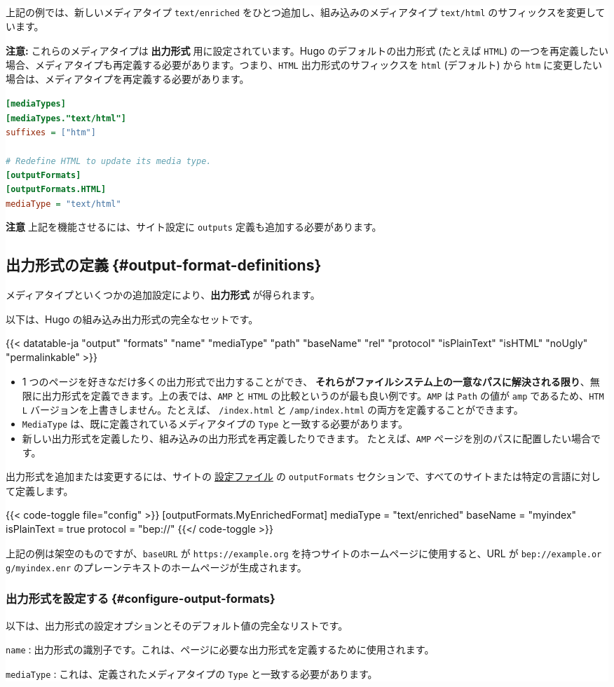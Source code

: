 上記の例では、新しいメディアタイプ `text/enriched` をひとつ追加し、組み込みのメディアタイプ `text/html` のサフィックスを変更しています。

**注意:** これらのメディアタイプは **出力形式** 用に設定されています。Hugo のデフォルトの出力形式 (たとえば `HTML`) の一つを再定義したい場合、メディアタイプも再定義する必要があります。つまり、`HTML` 出力形式のサフィックスを `html` (デフォルト) から `htm` に変更したい場合は、メディアタイプを再定義する必要があります。

```ini
[mediaTypes]
[mediaTypes."text/html"]
suffixes = ["htm"]

# Redefine HTML to update its media type.
[outputFormats]
[outputFormats.HTML]
mediaType = "text/html"
```

**注意** 上記を機能させるには、サイト設定に `outputs` 定義も追加する必要があります。

## 出力形式の定義 {#output-format-definitions}

メディアタイプといくつかの追加設定により、**出力形式** が得られます。

以下は、Hugo の組み込み出力形式の完全なセットです。

{{< datatable-ja "output" "formats" "name" "mediaType" "path" "baseName" "rel" "protocol" "isPlainText" "isHTML" "noUgly" "permalinkable" >}}

- 1 つのページを好きなだけ多くの出力形式で出力することができ、 **それらがファイルシステム上の一意なパスに解決される限り**、無限に出力形式を定義できます。上の表では、`AMP` と `HTML` の比較というのが最も良い例です。`AMP` は `Path` の値が `amp` であるため、`HTML` バージョンを上書きしません。たとえば、 `/index.html` と `/amp/index.html` の両方を定義することができます。
- `MediaType` は、既に定義されているメディアタイプの `Type` と一致する必要があります。
- 新しい出力形式を定義したり、組み込みの出力形式を再定義したりできます。 たとえば、`AMP` ページを別のパスに配置したい場合です。

出力形式を追加または変更するには、サイトの [設定ファイル](/getting-started/configuration/) の `outputFormats` セクションで、すべてのサイトまたは特定の言語に対して定義します。

{{< code-toggle file="config" >}}
[outputFormats.MyEnrichedFormat]
mediaType = "text/enriched"
baseName = "myindex"
isPlainText = true
protocol = "bep://"
{{</ code-toggle >}}

上記の例は架空のものですが、`baseURL` が `https://example.org` を持つサイトのホームページに使用すると、URL が `bep://example.org/myindex.enr` のプレーンテキストのホームページが生成されます。

### 出力形式を設定する {#configure-output-formats}

以下は、出力形式の設定オプションとそのデフォルト値の完全なリストです。

`name`
: 出力形式の識別子です。これは、ページに必要な出力形式を定義するために使用されます。

`mediaType`
: これは、定義されたメディアタイプの `Type` と一致する必要があります。


[base]: /templates/base/
[config]: /getting-started/configuration/
[lookup order]: /templates/lookup/
[media type]: https://en.wikipedia.org/wiki/Media_type
[partials]: /templates/partials/
[page_kinds]: /templates/section-templates/#page-kinds